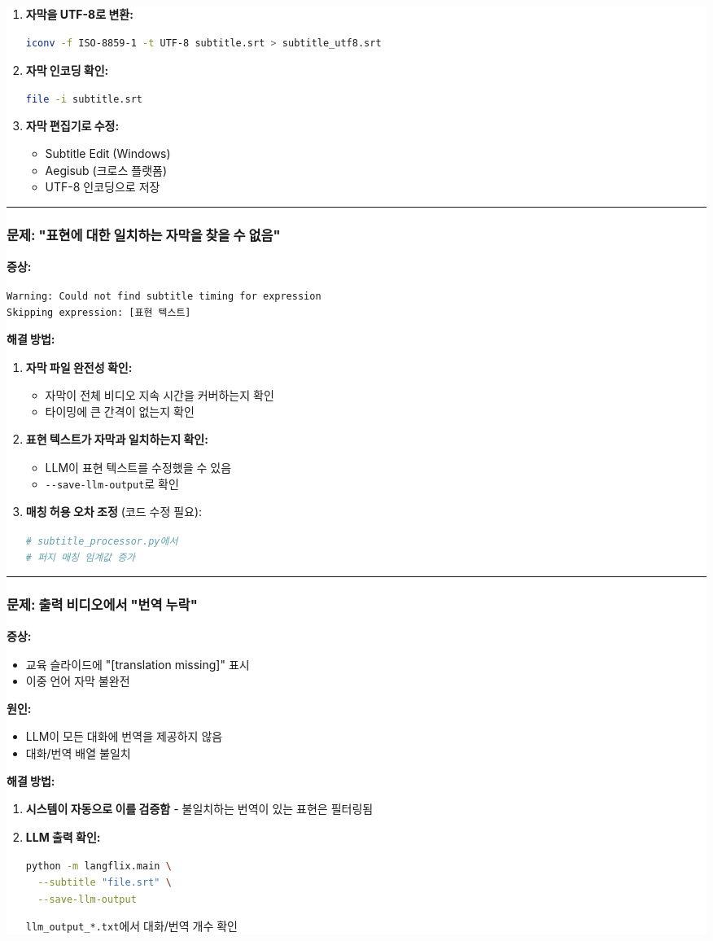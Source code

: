 1. **자막을 UTF-8로 변환:**
   ```bash
   iconv -f ISO-8859-1 -t UTF-8 subtitle.srt > subtitle_utf8.srt
   ```

2. **자막 인코딩 확인:**
   ```bash
   file -i subtitle.srt
   ```

3. **자막 편집기로 수정:**
   - Subtitle Edit (Windows)
   - Aegisub (크로스 플랫폼)
   - UTF-8 인코딩으로 저장

---

### 문제: "표현에 대한 일치하는 자막을 찾을 수 없음"

**증상:**
```
Warning: Could not find subtitle timing for expression
Skipping expression: [표현 텍스트]
```

**해결 방법:**

1. **자막 파일 완전성 확인:**
   - 자막이 전체 비디오 지속 시간을 커버하는지 확인
   - 타이밍에 큰 간격이 없는지 확인

2. **표현 텍스트가 자막과 일치하는지 확인:**
   - LLM이 표현 텍스트를 수정했을 수 있음
   - `--save-llm-output`로 확인

3. **매칭 허용 오차 조정** (코드 수정 필요):
   ```python
   # subtitle_processor.py에서
   # 퍼지 매칭 임계값 증가
   ```

---

### 문제: 출력 비디오에서 "번역 누락"

**증상:**
- 교육 슬라이드에 "[translation missing]" 표시
- 이중 언어 자막 불완전

**원인:**
- LLM이 모든 대화에 번역을 제공하지 않음
- 대화/번역 배열 불일치

**해결 방법:**

1. **시스템이 자동으로 이를 검증함** - 불일치하는 번역이 있는 표현은 필터링됨

2. **LLM 출력 확인:**
   ```bash
   python -m langflix.main \
     --subtitle "file.srt" \
     --save-llm-output
   ```
   `llm_output_*.txt`에서 대화/번역 개수 확인
